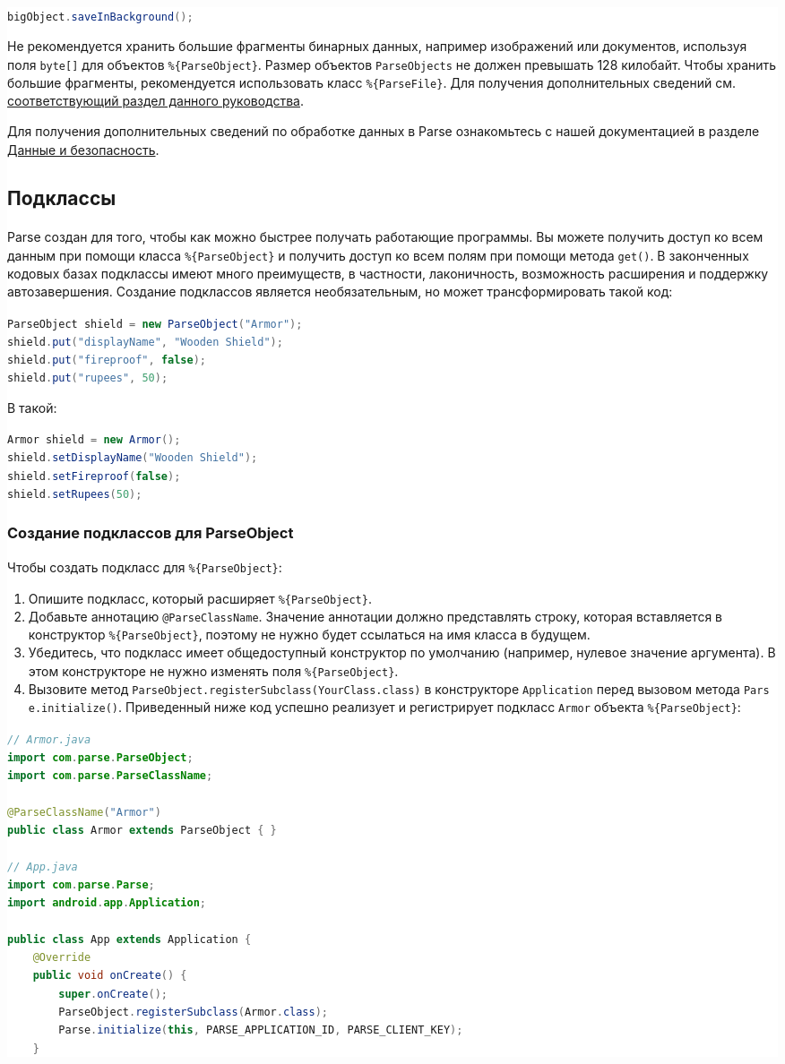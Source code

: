 ```java
bigObject.saveInBackground();
```

Не рекомендуется хранить большие фрагменты бинарных данных, например изображений или документов, используя поля `byte[]` для объектов `%{ParseObject}`. Размер объектов `ParseObjects` не должен превышать 128 килобайт. Чтобы хранить большие фрагменты, рекомендуется использовать класс `%{ParseFile}`. Для получения дополнительных сведений см. [соответствующий раздел данного руководства](#files).

Для получения дополнительных сведений по обработке данных в Parse ознакомьтесь с нашей документацией в разделе [Данные и безопасность](#data).

## Подклассы

Parse создан для того, чтобы как можно быстрее получать работающие программы. Вы можете получить доступ ко всем данным при помощи класса `%{ParseObject}` и получить доступ ко всем полям при помощи метода `get()`. В законченных кодовых базах подклассы имеют много преимуществ, в частности, лаконичность, возможность расширения и поддержку автозавершения. Создание подклассов является необязательным, но может трансформировать такой код:

```java
ParseObject shield = new ParseObject("Armor");
shield.put("displayName", "Wooden Shield");
shield.put("fireproof", false);
shield.put("rupees", 50);
```

В такой:

```java
Armor shield = new Armor();
shield.setDisplayName("Wooden Shield");
shield.setFireproof(false);
shield.setRupees(50);
```

### Создание подклассов для ParseObject

Чтобы создать подкласс для `%{ParseObject}`:

1.  Опишите подкласс, который расширяет `%{ParseObject}`.
2.  Добавьте аннотацию `@ParseClassName`. Значение аннотации должно представлять строку, которая вставляется в конструктор `%{ParseObject}`, поэтому не нужно будет ссылаться на имя класса в будущем.
3.  Убедитесь, что подкласс имеет общедоступный конструктор по умолчанию (например, нулевое значение аргумента). В этом конструкторе не нужно изменять поля `%{ParseObject}`.
4.  Вызовите метод `ParseObject.registerSubclass(YourClass.class)` в конструкторе `Application` перед вызовом метода `Parse.initialize()`.
    Приведенный ниже код успешно реализует и регистрирует подкласс `Armor` объекта `%{ParseObject}`:

```java
// Armor.java
import com.parse.ParseObject;
import com.parse.ParseClassName;

@ParseClassName("Armor")
public class Armor extends ParseObject { }

// App.java
import com.parse.Parse;
import android.app.Application;

public class App extends Application {
    @Override
    public void onCreate() {
        super.onCreate();
        ParseObject.registerSubclass(Armor.class);
        Parse.initialize(this, PARSE_APPLICATION_ID, PARSE_CLIENT_KEY);
    }
```